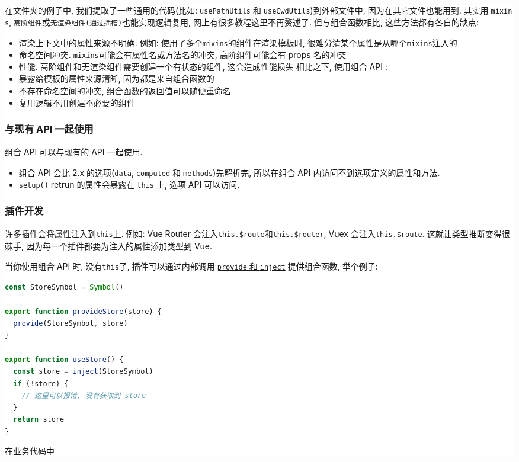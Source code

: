 在文件夹的例子中, 我们提取了一些通用的代码(比如: `usePathUtils` 和 `useCwdUtils`)到外部文件中, 因为在其它文件也能用到. 
其实用 `mixins`, `高阶组件`或`无渲染组件(通过插槽)`也能实现逻辑复用, 网上有很多教程这里不再赘述了. 但与组合函数相比, 这些方法都有各自的缺点: 
- 渲染上下文中的属性来源不明确. 例如: 使用了多个`mixins`的组件在渲染模板时, 很难分清某个属性是从哪个`mixins`注入的
- 命名空间冲突. `mixins`可能会有属性名或方法名的冲突, 高阶组件可能会有 props 名的冲突
- 性能. 高阶组件和无渲染组件需要创建一个有状态的组件, 这会造成性能损失
相比之下, 使用组合 API :
- 暴露给模板的属性来源清晰, 因为都是来自组合函数的
- 不存在命名空间的冲突, 组合函数的返回值可以随便重命名
- 复用逻辑不用创建不必要的组件

### 与现有 API 一起使用
组合 API 可以与现有的 API 一起使用. 
- 组合 API 会比 2.x 的选项(`data`, `computed` 和 `methods`)先解析完, 所以在组合 API 内访问不到选项定义的属性和方法. 
- `setup()` retrun 的属性会暴露在 `this` 上, 选项 API 可以访问. 

### 插件开发
许多插件会将属性注入到`this`上. 例如: Vue Router 会注入`this.$route`和`this.$router`, Vuex 会注入`this.$route`. 
这就让类型推断变得很棘手, 因为每一个插件都要为注入的属性添加类型到 Vue. 

当你使用组合 API 时, 没有`this`了, 插件可以通过内部调用 [`provide` 和 `inject`](#TODO) 提供组合函数, 举个例子: 
```js
const StoreSymbol = Symbol()

export function provideStore(store) {
  provide(StoreSymbol, store)
}

export function useStore() {
  const store = inject(StoreSymbol)
  if (!store) {
    // 这里可以报错, 没有获取到 store
  }
  return store
}
```

在业务代码中




